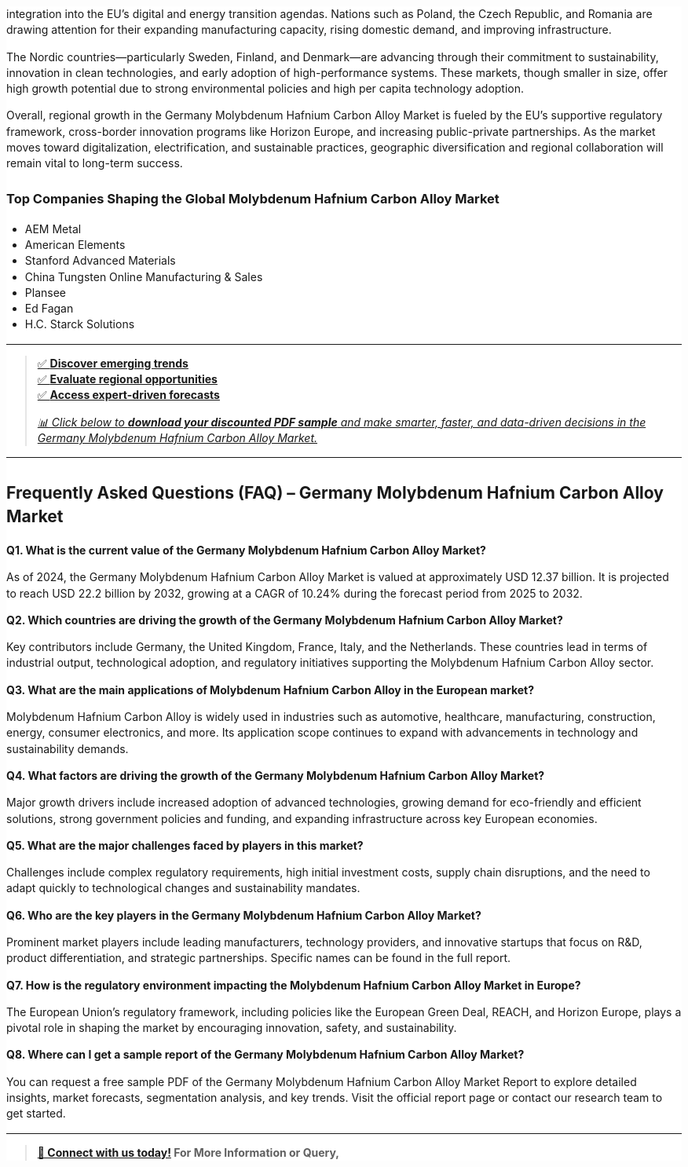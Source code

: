 integration into the EU&rsquo;s digital and energy transition agendas. Nations such as Poland, the Czech Republic, and Romania are drawing attention for their expanding manufacturing capacity, rising domestic demand, and improving infrastructure.</p><p>The Nordic countries&mdash;particularly Sweden, Finland, and Denmark&mdash;are advancing through their commitment to sustainability, innovation in clean technologies, and early adoption of high-performance systems. These markets, though smaller in size, offer high growth potential due to strong environmental policies and high per capita technology adoption.</p><p>Overall, regional growth in the Germany Molybdenum Hafnium Carbon Alloy Market is fueled by the EU&rsquo;s supportive regulatory framework, cross-border innovation programs like Horizon Europe, and increasing public-private partnerships. As the market moves toward digitalization, electrification, and sustainable practices, geographic diversification and regional collaboration will remain vital to long-term success.</p><p><h3>Top Companies Shaping the Global Molybdenum Hafnium Carbon Alloy Market </h3><ul><li>AEM Metal</li><li>American Elements</li><li>Stanford Advanced Materials</li><li>China Tungsten Online Manufacturing & Sales</li><li>Plansee</li><li>Ed Fagan</li><li>H.C. Starck Solutions</li></ul></p><hr /><blockquote><p><a href="https://www.marketresearchintellect.com/ask-for-discount/?rid=1064344&amp;amp;utm_source=Github-German&amp;amp;utm_medium=011">✅ <strong data-start="617" data-end="645">Discover emerging trends</strong></a><br data-start="645" data-end="648" /><a href="https://www.marketresearchintellect.com/ask-for-discount/?rid=1064344&amp;amp;utm_source=Github-German&amp;amp;utm_medium=011"> ✅ <strong data-start="650" data-end="685">Evaluate regional opportunities</strong></a><br data-start="685" data-end="688" /><a href="https://www.marketresearchintellect.com/ask-for-discount/?rid=1064344&amp;amp;utm_source=Github-German&amp;amp;utm_medium=011"> ✅ <strong data-start="690" data-end="724">Access expert-driven forecasts</strong></a></p><p class="" data-start="728" data-end="864"><em><a href="https://www.marketresearchintellect.com/ask-for-discount/?rid=1064344&amp;amp;utm_source=Github-German&amp;amp;utm_medium=011">📊 Click below to <strong data-start="746" data-end="785">download your discounted PDF sample</strong> and make smarter, faster, and data-driven decisions in the Germany Molybdenum Hafnium Carbon Alloy Market.</a></em></p></blockquote><hr /><h2>Frequently Asked Questions (FAQ) &ndash; Germany Molybdenum Hafnium Carbon Alloy Market</h2><p><strong>Q1. What is the current value of the Germany Molybdenum Hafnium Carbon Alloy Market?</strong></p><p>As of 2024, the Germany Molybdenum Hafnium Carbon Alloy Market is valued at approximately USD 12.37 billion. It is projected to reach USD 22.2 billion by 2032, growing at a CAGR of 10.24% during the forecast period from 2025 to 2032.</p><p><strong>Q2. Which countries are driving the growth of the Germany Molybdenum Hafnium Carbon Alloy Market?</strong></p><p>Key contributors include Germany, the United Kingdom, France, Italy, and the Netherlands. These countries lead in terms of industrial output, technological adoption, and regulatory initiatives supporting the Molybdenum Hafnium Carbon Alloy sector.</p><p><strong>Q3. What are the main applications of Molybdenum Hafnium Carbon Alloy in the European market?</strong></p><p>Molybdenum Hafnium Carbon Alloy is widely used in industries such as automotive, healthcare, manufacturing, construction, energy, consumer electronics, and more. Its application scope continues to expand with advancements in technology and sustainability demands.</p><p><strong>Q4. What factors are driving the growth of the Germany Molybdenum Hafnium Carbon Alloy Market?</strong></p><p>Major growth drivers include increased adoption of advanced technologies, growing demand for eco-friendly and efficient solutions, strong government policies and funding, and expanding infrastructure across key European economies.</p><p><strong>Q5. What are the major challenges faced by players in this market?</strong></p><p>Challenges include complex regulatory requirements, high initial investment costs, supply chain disruptions, and the need to adapt quickly to technological changes and sustainability mandates.</p><p><strong>Q6. Who are the key players in the Germany Molybdenum Hafnium Carbon Alloy Market?</strong></p><p>Prominent market players include leading manufacturers, technology providers, and innovative startups that focus on R&amp;D, product differentiation, and strategic partnerships. Specific names can be found in the full report.</p><p><strong>Q7. How is the regulatory environment impacting the Molybdenum Hafnium Carbon Alloy Market in Europe?</strong></p><p>The European Union&rsquo;s regulatory framework, including policies like the European Green Deal, REACH, and Horizon Europe, plays a pivotal role in shaping the market by encouraging innovation, safety, and sustainability.</p><p><strong>Q8. Where can I get a sample report of the Germany Molybdenum Hafnium Carbon Alloy Market?</strong></p><p>You can request a free sample PDF of the Germany Molybdenum Hafnium Carbon Alloy Market Report to explore detailed insights, market forecasts, segmentation analysis, and key trends. Visit the official report page or contact our research team to get started.</p><hr /><blockquote><p><span class="font-[700]"><strong><a href="https://www.marketresearchintellect.com/product/molybdenum-hafnium-carbon-alloy-market/?utm_source=Linkedin&utm_medium=011">📩 Connect with us today!</a> For More Information or Query,
